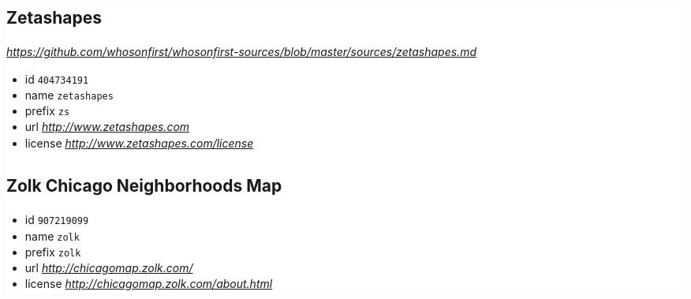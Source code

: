 ## Zetashapes

_https://github.com/whosonfirst/whosonfirst-sources/blob/master/sources/zetashapes.md_

* id `404734191`
* name `zetashapes`
* prefix `zs`
* url _http://www.zetashapes.com_
* license _http://www.zetashapes.com/license_

## Zolk Chicago Neighborhoods Map

* id `907219099`
* name `zolk`
* prefix `zolk`
* url _http://chicagomap.zolk.com/_
* license _http://chicagomap.zolk.com/about.html_

